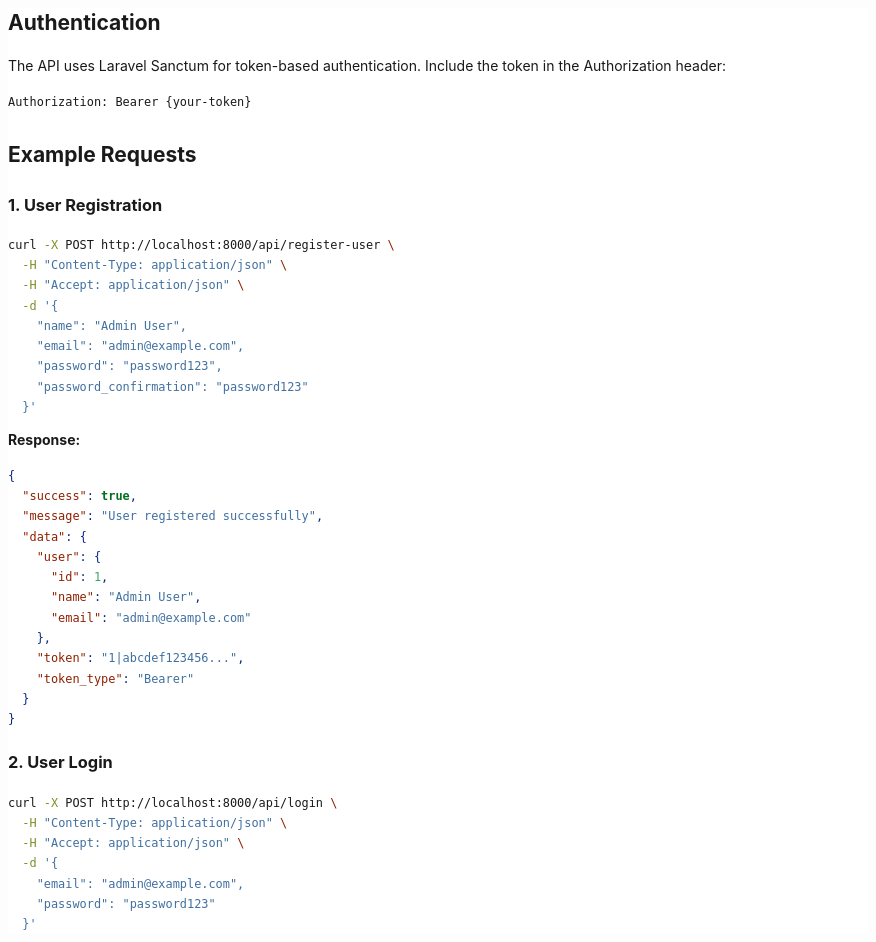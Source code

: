 ## Authentication

The API uses Laravel Sanctum for token-based authentication. Include the token in the Authorization header:

```
Authorization: Bearer {your-token}
```

## Example Requests

### 1. User Registration
```bash
curl -X POST http://localhost:8000/api/register-user \
  -H "Content-Type: application/json" \
  -H "Accept: application/json" \
  -d '{
    "name": "Admin User",
    "email": "admin@example.com",
    "password": "password123",
    "password_confirmation": "password123"
  }'
```

**Response:**
```json
{
  "success": true,
  "message": "User registered successfully",
  "data": {
    "user": {
      "id": 1,
      "name": "Admin User",
      "email": "admin@example.com"
    },
    "token": "1|abcdef123456...",
    "token_type": "Bearer"
  }
}
```

### 2. User Login
```bash
curl -X POST http://localhost:8000/api/login \
  -H "Content-Type: application/json" \
  -H "Accept: application/json" \
  -d '{
    "email": "admin@example.com",
    "password": "password123"
  }'
```
